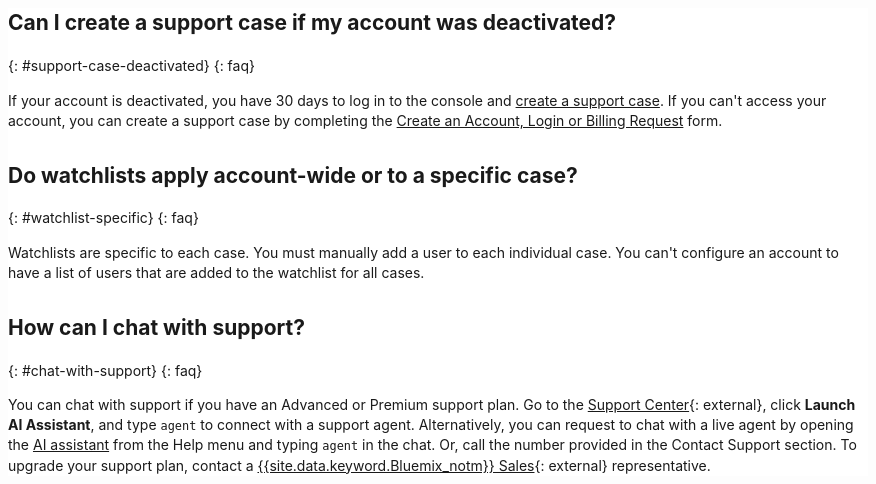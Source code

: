 ## Can I create a support case if my account was deactivated?
{: #support-case-deactivated}
{: faq}

If your account is deactivated, you have 30 days to log in to the console and [create a support case](/docs/account?topic=account-open-case&interface=ui). If you can't access your account, you can create a support case by completing the [Create an Account, Login or Billing Request](https://watson.service-now.com/x_ibmwc_open_case_app.do#!/create) form.

## Do watchlists apply account-wide or to a specific case?
{: #watchlist-specific}
{: faq}

Watchlists are specific to each case. You must manually add a user to each individual case. You can't configure an account to have a list of users that are added to the watchlist for all cases.

## How can I chat with support?
{: #chat-with-support}
{: faq}

You can chat with support if you have an Advanced or Premium support plan. Go to the [Support Center](/unifiedsupport/supportcenter){: external}, click **Launch AI Assistant**, and type `agent` to connect with a support agent. Alternatively, you can request to chat with a live agent by opening the [AI assistant](/docs/overview?topic=overview-ask-ai-assistant#chat-with-support) from the Help menu and typing `agent` in the chat. Or, call the number provided in the Contact Support section. To upgrade your support plan, contact a [{{site.data.keyword.Bluemix_notm}} Sales](https://www.ibm.com/cloud?contactmodule){: external} representative.
